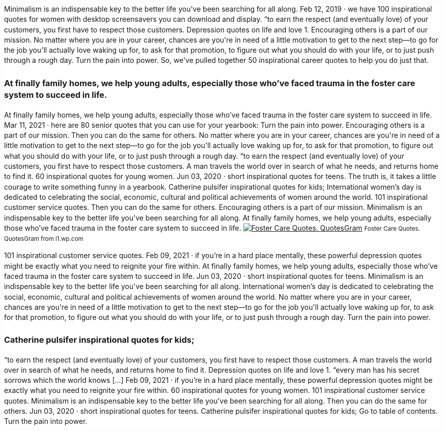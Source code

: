 Minimalism is an indispensable key to the better life you&#039;ve been searching for all along. Feb 12, 2019 · we have 100 inspirational quotes for women with desktop screensavers you can download and display. “to earn the respect (and eventually love) of your customers, you first have to respect those customers. Depression quotes on life and love 1. Encouraging others is a part of our mission. No matter where you are in your career, chances are you&#039;re in need of a little motivation to get to the next step—to go for the job you&#039;ll actually love waking up for, to ask for that promotion, to figure out what you should do with your life, or to just push through a rough day. Turn the pain into power. So, we&#039;ve pulled together 50 inspirational career quotes to help you do just that.

### At finally family homes, we help young adults, especially those who’ve faced trauma in the foster care system to succeed in life.
At finally family homes, we help young adults, especially those who’ve faced trauma in the foster care system to succeed in life. Mar 11, 2021 · here are 80 senior quotes that you can use for your yearbook: Turn the pain into power. Encouraging others is a part of our mission. Then you can do the same for others. No matter where you are in your career, chances are you&#039;re in need of a little motivation to get to the next step—to go for the job you&#039;ll actually love waking up for, to ask for that promotion, to figure out what you should do with your life, or to just push through a rough day. “to earn the respect (and eventually love) of your customers, you first have to respect those customers. A man travels the world over in search of what he needs, and returns home to find it. 60 inspirational quotes for young women. Jun 03, 2020 · short inspirational quotes for teens. The truth is, it takes a little courage to write something funny in a yearbook. Catherine pulsifer inspirational quotes for kids; International women’s day is dedicated to celebrating the social, economic, cultural and political achievements of women around the world.
101 inspirational customer service quotes. Then you can do the same for others. Encouraging others is a part of our mission. Minimalism is an indispensable key to the better life you&#039;ve been searching for all along. At finally family homes, we help young adults, especially those who’ve faced trauma in the foster care system to succeed in life.
[![Foster Care Quotes. QuotesGram](https://i1.wp.com/cdn.quotesgram.com/img/5/88/732333571-quote-Jason-Gann-back-in-australia-i-did-foster-care-129372.png "Foster Care Quotes. QuotesGram")](https://i1.wp.com/cdn.quotesgram.com/img/5/88/732333571-quote-Jason-Gann-back-in-australia-i-did-foster-care-129372.png)
<small>Foster Care Quotes. QuotesGram from i1.wp.com</small>

101 inspirational customer service quotes. Feb 09, 2021 · if you’re in a hard place mentally, these powerful depression quotes might be exactly what you need to reignite your fire within. At finally family homes, we help young adults, especially those who’ve faced trauma in the foster care system to succeed in life. Jun 03, 2020 · short inspirational quotes for teens. Minimalism is an indispensable key to the better life you&#039;ve been searching for all along. International women’s day is dedicated to celebrating the social, economic, cultural and political achievements of women around the world. No matter where you are in your career, chances are you&#039;re in need of a little motivation to get to the next step—to go for the job you&#039;ll actually love waking up for, to ask for that promotion, to figure out what you should do with your life, or to just push through a rough day. Turn the pain into power.

### Catherine pulsifer inspirational quotes for kids;
“to earn the respect (and eventually love) of your customers, you first have to respect those customers. A man travels the world over in search of what he needs, and returns home to find it. Depression quotes on life and love 1. “every man has his secret sorrows which the world knows […] Feb 09, 2021 · if you’re in a hard place mentally, these powerful depression quotes might be exactly what you need to reignite your fire within. 60 inspirational quotes for young women. 101 inspirational customer service quotes. Minimalism is an indispensable key to the better life you&#039;ve been searching for all along. Then you can do the same for others. Jun 03, 2020 · short inspirational quotes for teens. Catherine pulsifer inspirational quotes for kids; Go to table of contents. Turn the pain into power.
